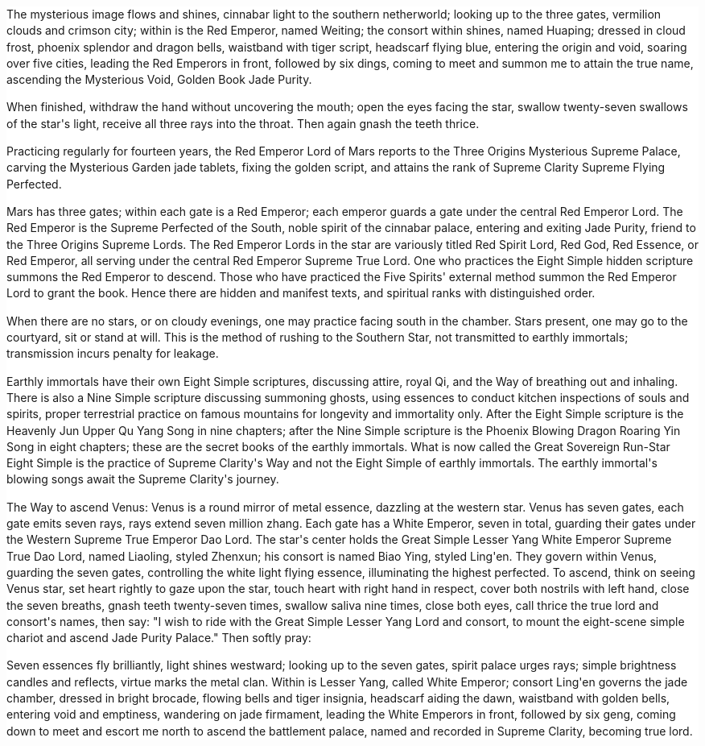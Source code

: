 The mysterious image flows and shines, cinnabar light to the southern netherworld; looking up to the three gates, vermilion clouds and crimson city; within is the Red Emperor, named Weiting; the consort within shines, named Huaping; dressed in cloud frost, phoenix splendor and dragon bells, waistband with tiger script, headscarf flying blue, entering the origin and void, soaring over five cities, leading the Red Emperors in front, followed by six dings, coming to meet and summon me to attain the true name, ascending the Mysterious Void, Golden Book Jade Purity.

When finished, withdraw the hand without uncovering the mouth; open the eyes facing the star, swallow twenty-seven swallows of the star's light, receive all three rays into the throat. Then again gnash the teeth thrice.

Practicing regularly for fourteen years, the Red Emperor Lord of Mars reports to the Three Origins Mysterious Supreme Palace, carving the Mysterious Garden jade tablets, fixing the golden script, and attains the rank of Supreme Clarity Supreme Flying Perfected.

Mars has three gates; within each gate is a Red Emperor; each emperor guards a gate under the central Red Emperor Lord. The Red Emperor is the Supreme Perfected of the South, noble spirit of the cinnabar palace, entering and exiting Jade Purity, friend to the Three Origins Supreme Lords. The Red Emperor Lords in the star are variously titled Red Spirit Lord, Red God, Red Essence, or Red Emperor, all serving under the central Red Emperor Supreme True Lord. One who practices the Eight Simple hidden scripture summons the Red Emperor to descend. Those who have practiced the Five Spirits' external method summon the Red Emperor Lord to grant the book. Hence there are hidden and manifest texts, and spiritual ranks with distinguished order.

When there are no stars, or on cloudy evenings, one may practice facing south in the chamber. Stars present, one may go to the courtyard, sit or stand at will. This is the method of rushing to the Southern Star, not transmitted to earthly immortals; transmission incurs penalty for leakage.

Earthly immortals have their own Eight Simple scriptures, discussing attire, royal Qi, and the Way of breathing out and inhaling. There is also a Nine Simple scripture discussing summoning ghosts, using essences to conduct kitchen inspections of souls and spirits, proper terrestrial practice on famous mountains for longevity and immortality only. After the Eight Simple scripture is the Heavenly Jun Upper Qu Yang Song in nine chapters; after the Nine Simple scripture is the Phoenix Blowing Dragon Roaring Yin Song in eight chapters; these are the secret books of the earthly immortals. What is now called the Great Sovereign Run-Star Eight Simple is the practice of Supreme Clarity's Way and not the Eight Simple of earthly immortals. The earthly immortal's blowing songs await the Supreme Clarity's journey.

The Way to ascend Venus: Venus is a round mirror of metal essence, dazzling at the western star. Venus has seven gates, each gate emits seven rays, rays extend seven million zhang. Each gate has a White Emperor, seven in total, guarding their gates under the Western Supreme True Emperor Dao Lord. The star's center holds the Great Simple Lesser Yang White Emperor Supreme True Dao Lord, named Liaoling, styled Zhenxun; his consort is named Biao Ying, styled Ling'en. They govern within Venus, guarding the seven gates, controlling the white light flying essence, illuminating the highest perfected. To ascend, think on seeing Venus star, set heart rightly to gaze upon the star, touch heart with right hand in respect, cover both nostrils with left hand, close the seven breaths, gnash teeth twenty-seven times, swallow saliva nine times, close both eyes, call thrice the true lord and consort's names, then say: "I wish to ride with the Great Simple Lesser Yang Lord and consort, to mount the eight-scene simple chariot and ascend Jade Purity Palace." Then softly pray:

Seven essences fly brilliantly, light shines westward; looking up to the seven gates, spirit palace urges rays; simple brightness candles and reflects, virtue marks the metal clan. Within is Lesser Yang, called White Emperor; consort Ling'en governs the jade chamber, dressed in bright brocade, flowing bells and tiger insignia, headscarf aiding the dawn, waistband with golden bells, entering void and emptiness, wandering on jade firmament, leading the White Emperors in front, followed by six geng, coming down to meet and escort me north to ascend the battlement palace, named and recorded in Supreme Clarity, becoming true lord.

